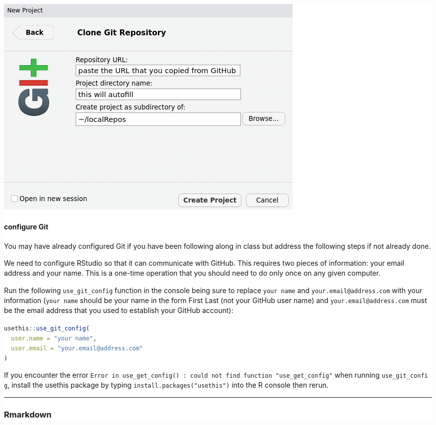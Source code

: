<img src="img/rstudio-project-dialogue.png" width="580" />

#### configure Git

You may have already configured Git if you have been following along in
class but address the following steps if not already done.

We need to configure RStudio so that it can communicate with GitHub.
This requires two pieces of information: your email address and your
name. This is a one-time operation that you should need to do only once
on any given computer.

Run the following `use_git_config` function in the console being sure to
replace `your name` and `your.email@address.com` with your information
(`your name` should be your name in the form First Last (not your GitHub
user name) and `your.email@address.com` must be the email address that
you used to establish your GitHub account):

``` r
usethis::use_git_config(
  user.name = "your name", 
  user.email = "your.email@address.com"
)
```

If you encounter the error
`Error in use_get_config() : could not find function "use_get_config"`
when running `use_git_config`, install the usethis package by typing
`install.packages("usethis")` into the R console then rerun.

------------------------------------------------------------------------

### Rmarkdown
